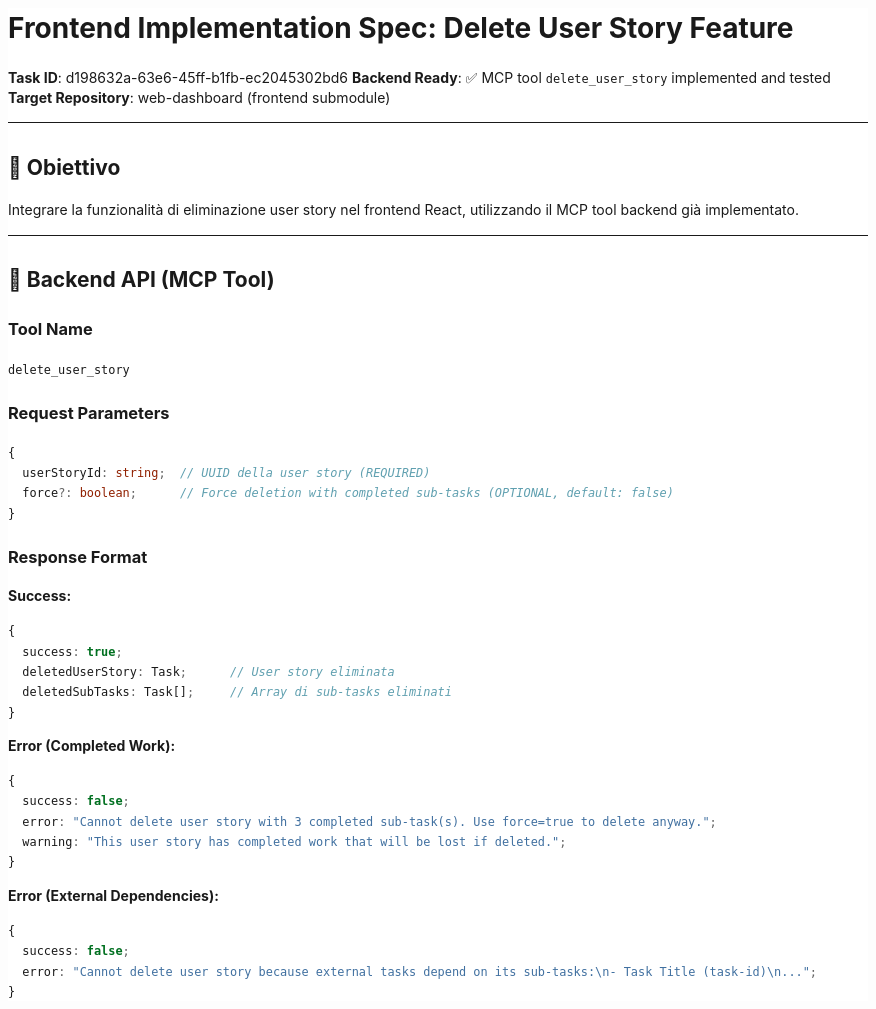 # Frontend Implementation Spec: Delete User Story Feature

**Task ID**: d198632a-63e6-45ff-b1fb-ec2045302bd6
**Backend Ready**: ✅ MCP tool `delete_user_story` implemented and tested
**Target Repository**: web-dashboard (frontend submodule)

---

## 🎯 Obiettivo

Integrare la funzionalità di eliminazione user story nel frontend React, utilizzando il MCP tool backend già implementato.

---

## 🔌 Backend API (MCP Tool)

### Tool Name
`delete_user_story`

### Request Parameters

```typescript
{
  userStoryId: string;  // UUID della user story (REQUIRED)
  force?: boolean;      // Force deletion with completed sub-tasks (OPTIONAL, default: false)
}
```

### Response Format

**Success:**
```typescript
{
  success: true;
  deletedUserStory: Task;      // User story eliminata
  deletedSubTasks: Task[];     // Array di sub-tasks eliminati
}
```

**Error (Completed Work):**
```typescript
{
  success: false;
  error: "Cannot delete user story with 3 completed sub-task(s). Use force=true to delete anyway.";
  warning: "This user story has completed work that will be lost if deleted.";
}
```

**Error (External Dependencies):**
```typescript
{
  success: false;
  error: "Cannot delete user story because external tasks depend on its sub-tasks:\n- Task Title (task-id)\n...";
}
```

